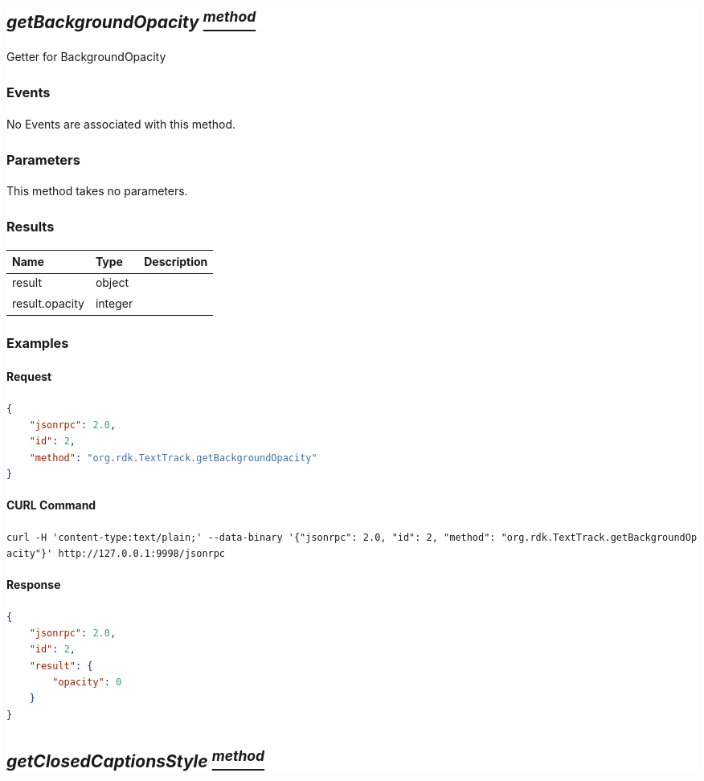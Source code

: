 <a id="getBackgroundOpacity"></a>
## *getBackgroundOpacity [<sup>method</sup>](#Methods)*

Getter for BackgroundOpacity

### Events
No Events are associated with this method.
### Parameters
This method takes no parameters.
### Results
| Name | Type | Description |
| :-------- | :-------- | :-------- |
| result | object |  |
| result.opacity | integer |  |

### Examples


#### Request

```json
{
    "jsonrpc": 2.0,
    "id": 2,
    "method": "org.rdk.TextTrack.getBackgroundOpacity"
}
```


#### CURL Command

```curl
curl -H 'content-type:text/plain;' --data-binary '{"jsonrpc": 2.0, "id": 2, "method": "org.rdk.TextTrack.getBackgroundOpacity"}' http://127.0.0.1:9998/jsonrpc
```


#### Response

```json
{
    "jsonrpc": 2.0,
    "id": 2,
    "result": {
        "opacity": 0
    }
}
```

<a id="getClosedCaptionsStyle"></a>
## *getClosedCaptionsStyle [<sup>method</sup>](#Methods)*
